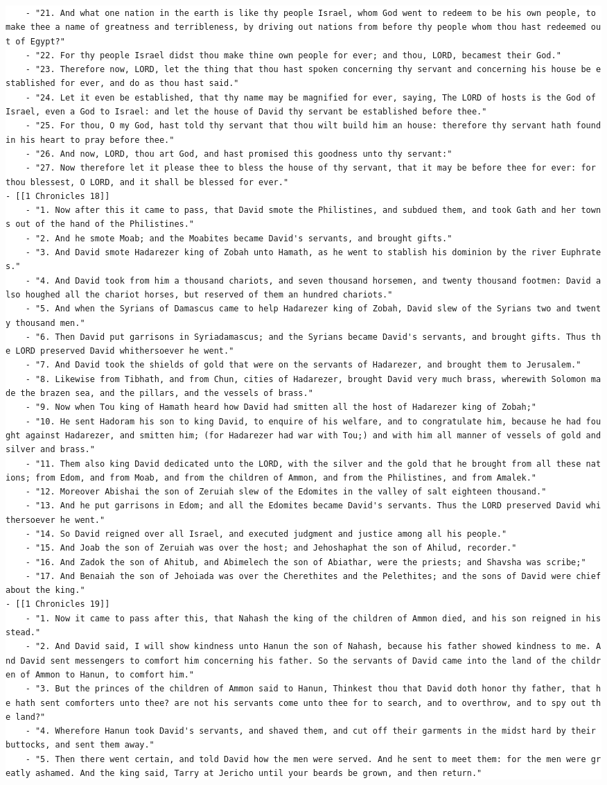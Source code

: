         - "21. And what one nation in the earth is like thy people Israel, whom God went to redeem to be his own people, to make thee a name of greatness and terribleness, by driving out nations from before thy people whom thou hast redeemed out of Egypt?"
        - "22. For thy people Israel didst thou make thine own people for ever; and thou, LORD, becamest their God."
        - "23. Therefore now, LORD, let the thing that thou hast spoken concerning thy servant and concerning his house be established for ever, and do as thou hast said."
        - "24. Let it even be established, that thy name may be magnified for ever, saying, The LORD of hosts is the God of Israel, even a God to Israel: and let the house of David thy servant be established before thee."
        - "25. For thou, O my God, hast told thy servant that thou wilt build him an house: therefore thy servant hath found in his heart to pray before thee."
        - "26. And now, LORD, thou art God, and hast promised this goodness unto thy servant:"
        - "27. Now therefore let it please thee to bless the house of thy servant, that it may be before thee for ever: for thou blessest, O LORD, and it shall be blessed for ever."
    - [[1 Chronicles 18]]
        - "1. Now after this it came to pass, that David smote the Philistines, and subdued them, and took Gath and her towns out of the hand of the Philistines."
        - "2. And he smote Moab; and the Moabites became David's servants, and brought gifts."
        - "3. And David smote Hadarezer king of Zobah unto Hamath, as he went to stablish his dominion by the river Euphrates."
        - "4. And David took from him a thousand chariots, and seven thousand horsemen, and twenty thousand footmen: David also houghed all the chariot horses, but reserved of them an hundred chariots."
        - "5. And when the Syrians of Damascus came to help Hadarezer king of Zobah, David slew of the Syrians two and twenty thousand men."
        - "6. Then David put garrisons in Syriadamascus; and the Syrians became David's servants, and brought gifts. Thus the LORD preserved David whithersoever he went."
        - "7. And David took the shields of gold that were on the servants of Hadarezer, and brought them to Jerusalem."
        - "8. Likewise from Tibhath, and from Chun, cities of Hadarezer, brought David very much brass, wherewith Solomon made the brazen sea, and the pillars, and the vessels of brass."
        - "9. Now when Tou king of Hamath heard how David had smitten all the host of Hadarezer king of Zobah;"
        - "10. He sent Hadoram his son to king David, to enquire of his welfare, and to congratulate him, because he had fought against Hadarezer, and smitten him; (for Hadarezer had war with Tou;) and with him all manner of vessels of gold and silver and brass."
        - "11. Them also king David dedicated unto the LORD, with the silver and the gold that he brought from all these nations; from Edom, and from Moab, and from the children of Ammon, and from the Philistines, and from Amalek."
        - "12. Moreover Abishai the son of Zeruiah slew of the Edomites in the valley of salt eighteen thousand."
        - "13. And he put garrisons in Edom; and all the Edomites became David's servants. Thus the LORD preserved David whithersoever he went."
        - "14. So David reigned over all Israel, and executed judgment and justice among all his people."
        - "15. And Joab the son of Zeruiah was over the host; and Jehoshaphat the son of Ahilud, recorder."
        - "16. And Zadok the son of Ahitub, and Abimelech the son of Abiathar, were the priests; and Shavsha was scribe;"
        - "17. And Benaiah the son of Jehoiada was over the Cherethites and the Pelethites; and the sons of David were chief about the king."
    - [[1 Chronicles 19]]
        - "1. Now it came to pass after this, that Nahash the king of the children of Ammon died, and his son reigned in his stead."
        - "2. And David said, I will show kindness unto Hanun the son of Nahash, because his father showed kindness to me. And David sent messengers to comfort him concerning his father. So the servants of David came into the land of the children of Ammon to Hanun, to comfort him."
        - "3. But the princes of the children of Ammon said to Hanun, Thinkest thou that David doth honor thy father, that he hath sent comforters unto thee? are not his servants come unto thee for to search, and to overthrow, and to spy out the land?"
        - "4. Wherefore Hanun took David's servants, and shaved them, and cut off their garments in the midst hard by their buttocks, and sent them away."
        - "5. Then there went certain, and told David how the men were served. And he sent to meet them: for the men were greatly ashamed. And the king said, Tarry at Jericho until your beards be grown, and then return."